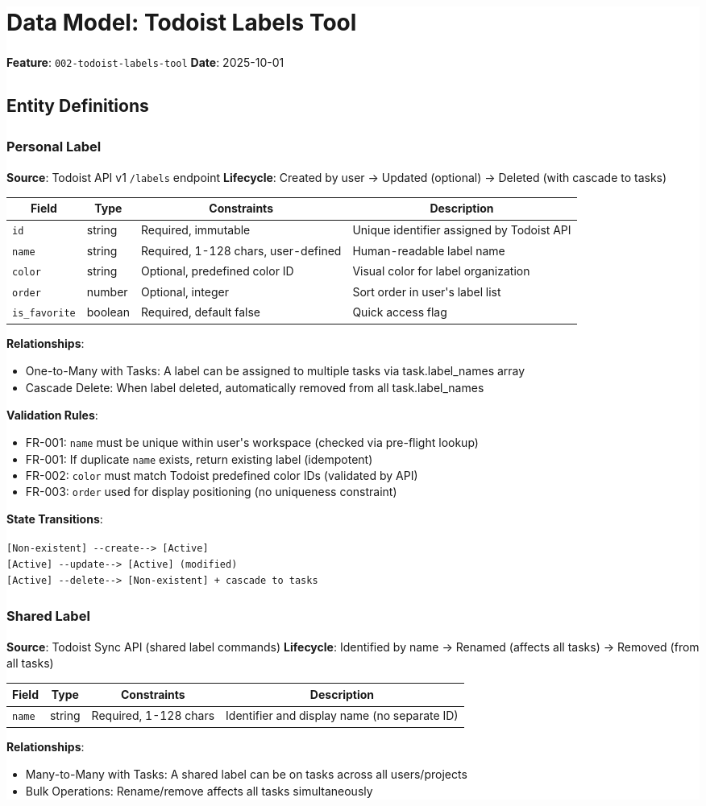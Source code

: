 # Data Model: Todoist Labels Tool

**Feature**: `002-todoist-labels-tool`
**Date**: 2025-10-01

## Entity Definitions

### Personal Label
**Source**: Todoist API v1 `/labels` endpoint
**Lifecycle**: Created by user → Updated (optional) → Deleted (with cascade to tasks)

| Field | Type | Constraints | Description |
|-------|------|-------------|-------------|
| `id` | string | Required, immutable | Unique identifier assigned by Todoist API |
| `name` | string | Required, 1-128 chars, user-defined | Human-readable label name |
| `color` | string | Optional, predefined color ID | Visual color for label organization |
| `order` | number | Optional, integer | Sort order in user's label list |
| `is_favorite` | boolean | Required, default false | Quick access flag |

**Relationships**:
- One-to-Many with Tasks: A label can be assigned to multiple tasks via task.label_names array
- Cascade Delete: When label deleted, automatically removed from all task.label_names

**Validation Rules**:
- FR-001: `name` must be unique within user's workspace (checked via pre-flight lookup)
- FR-001: If duplicate `name` exists, return existing label (idempotent)
- FR-002: `color` must match Todoist predefined color IDs (validated by API)
- FR-003: `order` used for display positioning (no uniqueness constraint)

**State Transitions**:
```
[Non-existent] --create--> [Active]
[Active] --update--> [Active] (modified)
[Active] --delete--> [Non-existent] + cascade to tasks
```

### Shared Label
**Source**: Todoist Sync API (shared label commands)
**Lifecycle**: Identified by name → Renamed (affects all tasks) → Removed (from all tasks)

| Field | Type | Constraints | Description |
|-------|------|-------------|-------------|
| `name` | string | Required, 1-128 chars | Identifier and display name (no separate ID) |

**Relationships**:
- Many-to-Many with Tasks: A shared label can be on tasks across all users/projects
- Bulk Operations: Rename/remove affects all tasks simultaneously

